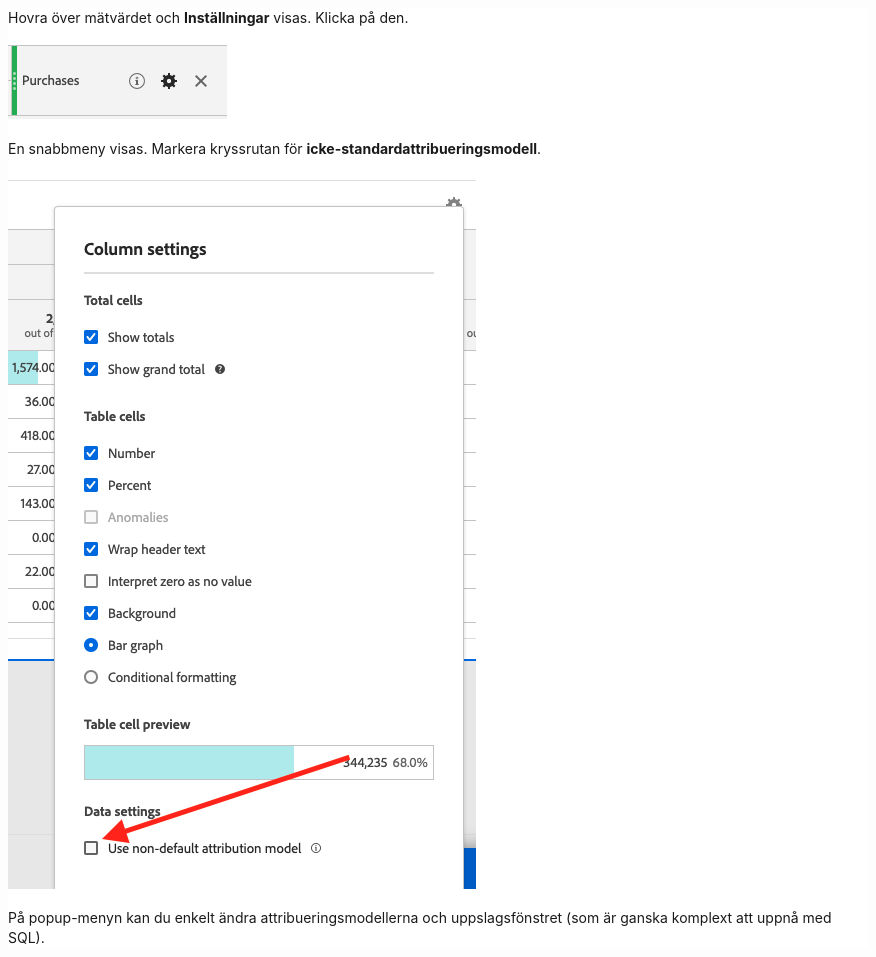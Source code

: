Hovra över mätvärdet och **Inställningar** visas. Klicka på den.

![demo](./images/pro21.png)

En snabbmeny visas. Markera kryssrutan för **icke-standardattribueringsmodell**.

![demo](./images/pro22.png)

På popup-menyn kan du enkelt ändra attribueringsmodellerna och uppslagsfönstret (som är ganska komplext att uppnå med SQL).
